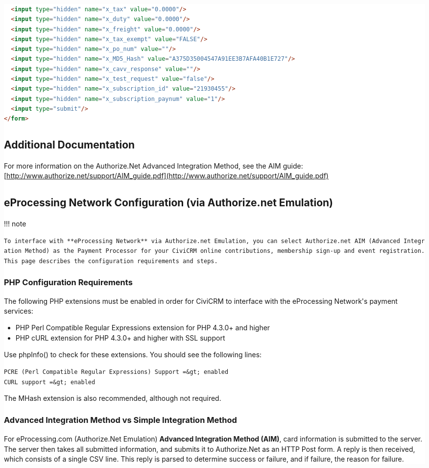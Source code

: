 ```html
  <input type="hidden" name="x_tax" value="0.0000"/>
  <input type="hidden" name="x_duty" value="0.0000"/>
  <input type="hidden" name="x_freight" value="0.0000"/>
  <input type="hidden" name="x_tax_exempt" value="FALSE"/>
  <input type="hidden" name="x_po_num" value=""/>
  <input type="hidden" name="x_MD5_Hash" value="A375D35004547A91EE3B7AFA40B1E727"/>
  <input type="hidden" name="x_cavv_response" value=""/>
  <input type="hidden" name="x_test_request" value="false"/>
  <input type="hidden" name="x_subscription_id" value="21930455"/>
  <input type="hidden" name="x_subscription_paynum" value="1"/>
  <input type="submit"/>
</form>
```

## Additional Documentation

For more information on the Authorize.Net Advanced Integration Method, see the AIM guide: [http://www.authorize.net/support/AIM_guide.pdf](http://www.authorize.net/support/AIM_guide.pdf)


## eProcessing Network Configuration (via Authorize.net Emulation)

!!! note

    To interface with **eProcessing Network** via Authorize.net Emulation, you can select Authorize.net AIM (Advanced Integration Method) as the Payment Processor for your CiviCRM online contributions, membership sign-up and event registration. This page describes the configuration requirements and steps.


### PHP Configuration Requirements

The following PHP extensions must be enabled in order for CiviCRM to interface with the eProcessing Network's payment services:

* PHP Perl Compatible Regular Expressions extension for PHP 4.3.0+ and higher
* PHP cURL extension for PHP 4.3.0+ and higher with SSL support

Use phpInfo() to check for these extensions. You should see the following lines:

```
PCRE (Perl Compatible Regular Expressions) Support =&gt; enabled
CURL support =&gt; enabled
```

The MHash extension is also recommended, although not required.

### Advanced Integration Method vs Simple Integration Method

For eProcessing.com (Authorize.Net Emulation) **Advanced Integration Method (AIM)**, card information is submitted to the server. The server then takes all submitted information, and submits it to Authorize.Net as an HTTP Post form. A reply is then received, which consists of a single CSV line. This reply is parsed to determine success or failure, and if failure, the reason for failure.
